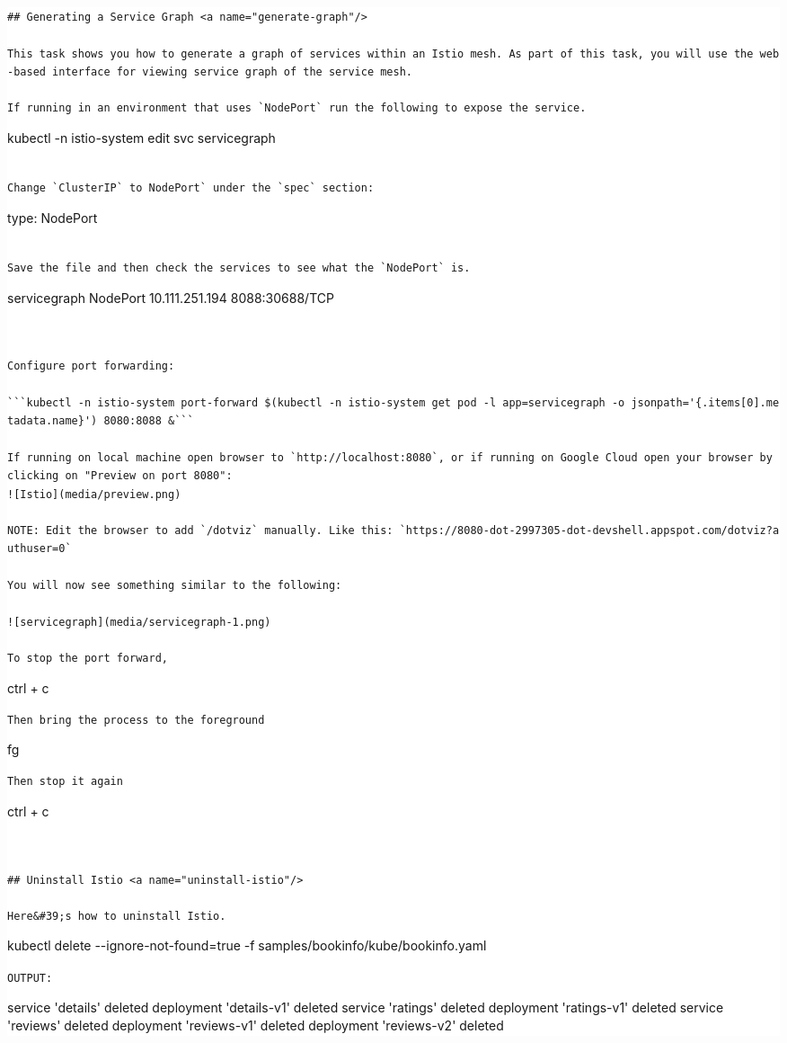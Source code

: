 ```
## Generating a Service Graph <a name="generate-graph"/>
 
This task shows you how to generate a graph of services within an Istio mesh. As part of this task, you will use the web-based interface for viewing service graph of the service mesh.

If running in an environment that uses `NodePort` run the following to expose the service.
```
kubectl -n istio-system edit svc servicegraph
```

Change `ClusterIP` to NodePort` under the `spec` section:
```
type: NodePort
```

Save the file and then check the services to see what the `NodePort` is.
```
servicegraph   NodePort   10.111.251.194   <none>        8088:30688/TCP
```


Configure port forwarding:

```kubectl -n istio-system port-forward $(kubectl -n istio-system get pod -l app=servicegraph -o jsonpath='{.items[0].metadata.name}') 8080:8088 &```

If running on local machine open browser to `http://localhost:8080`, or if running on Google Cloud open your browser by clicking on "Preview on port 8080":
![Istio](media/preview.png)

NOTE: Edit the browser to add `/dotviz` manually. Like this: `https://8080-dot-2997305-dot-devshell.appspot.com/dotviz?authuser=0`

You will now see something similar to the following:

![servicegraph](media/servicegraph-1.png)

To stop the port forward, 
```
ctrl + c
```
Then bring the process to the foreground
```
fg
```
Then stop it again
```
ctrl + c
```


## Uninstall Istio <a name="uninstall-istio"/>

Here&#39;s how to uninstall Istio.

```
kubectl delete --ignore-not-found=true -f samples/bookinfo/kube/bookinfo.yaml 
```
OUTPUT:
```
service    'details'    deleted
deployment 'details-v1' deleted
service    'ratings'    deleted
deployment 'ratings-v1' deleted
service    'reviews'    deleted
deployment 'reviews-v1' deleted
deployment 'reviews-v2' deleted